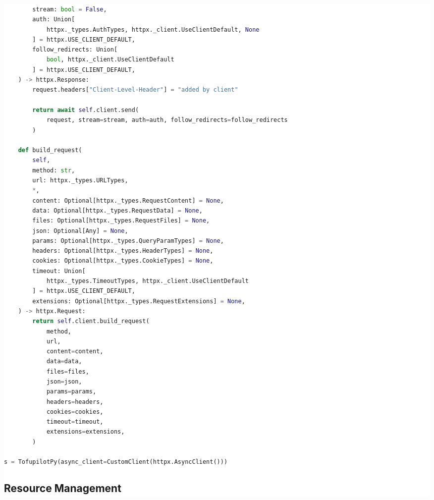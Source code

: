 ```python
        stream: bool = False,
        auth: Union[
            httpx._types.AuthTypes, httpx._client.UseClientDefault, None
        ] = httpx.USE_CLIENT_DEFAULT,
        follow_redirects: Union[
            bool, httpx._client.UseClientDefault
        ] = httpx.USE_CLIENT_DEFAULT,
    ) -> httpx.Response:
        request.headers["Client-Level-Header"] = "added by client"

        return await self.client.send(
            request, stream=stream, auth=auth, follow_redirects=follow_redirects
        )

    def build_request(
        self,
        method: str,
        url: httpx._types.URLTypes,
        *,
        content: Optional[httpx._types.RequestContent] = None,
        data: Optional[httpx._types.RequestData] = None,
        files: Optional[httpx._types.RequestFiles] = None,
        json: Optional[Any] = None,
        params: Optional[httpx._types.QueryParamTypes] = None,
        headers: Optional[httpx._types.HeaderTypes] = None,
        cookies: Optional[httpx._types.CookieTypes] = None,
        timeout: Union[
            httpx._types.TimeoutTypes, httpx._client.UseClientDefault
        ] = httpx.USE_CLIENT_DEFAULT,
        extensions: Optional[httpx._types.RequestExtensions] = None,
    ) -> httpx.Request:
        return self.client.build_request(
            method,
            url,
            content=content,
            data=data,
            files=files,
            json=json,
            params=params,
            headers=headers,
            cookies=cookies,
            timeout=timeout,
            extensions=extensions,
        )

s = TofupilotPy(async_client=CustomClient(httpx.AsyncClient()))
```



## Resource Management


[context-manager]: https://docs.python.org/3/reference/datamodel.html#context-managers